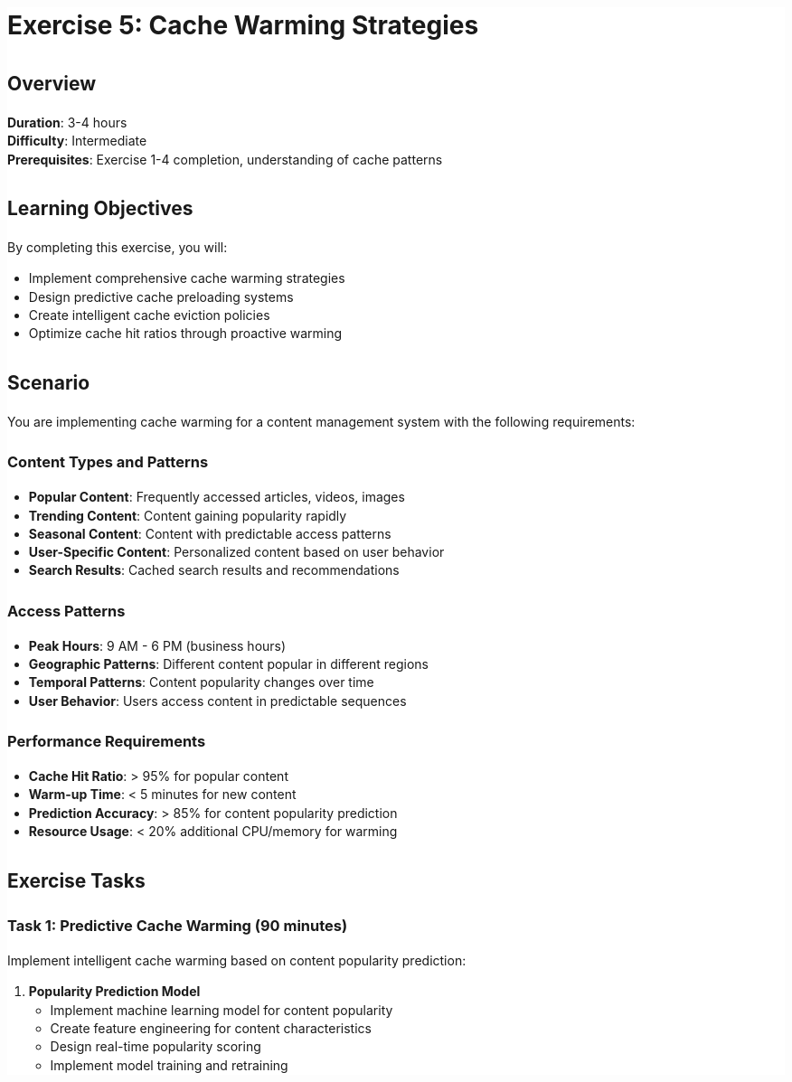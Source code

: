 # Exercise 5: Cache Warming Strategies

## Overview

**Duration**: 3-4 hours  
**Difficulty**: Intermediate  
**Prerequisites**: Exercise 1-4 completion, understanding of cache patterns

## Learning Objectives

By completing this exercise, you will:
- Implement comprehensive cache warming strategies
- Design predictive cache preloading systems
- Create intelligent cache eviction policies
- Optimize cache hit ratios through proactive warming

## Scenario

You are implementing cache warming for a content management system with the following requirements:

### Content Types and Patterns
- **Popular Content**: Frequently accessed articles, videos, images
- **Trending Content**: Content gaining popularity rapidly
- **Seasonal Content**: Content with predictable access patterns
- **User-Specific Content**: Personalized content based on user behavior
- **Search Results**: Cached search results and recommendations

### Access Patterns
- **Peak Hours**: 9 AM - 6 PM (business hours)
- **Geographic Patterns**: Different content popular in different regions
- **Temporal Patterns**: Content popularity changes over time
- **User Behavior**: Users access content in predictable sequences

### Performance Requirements
- **Cache Hit Ratio**: > 95% for popular content
- **Warm-up Time**: < 5 minutes for new content
- **Prediction Accuracy**: > 85% for content popularity prediction
- **Resource Usage**: < 20% additional CPU/memory for warming

## Exercise Tasks

### Task 1: Predictive Cache Warming (90 minutes)

Implement intelligent cache warming based on content popularity prediction:

1. **Popularity Prediction Model**
   - Implement machine learning model for content popularity
   - Create feature engineering for content characteristics
   - Design real-time popularity scoring
   - Implement model training and retraining
